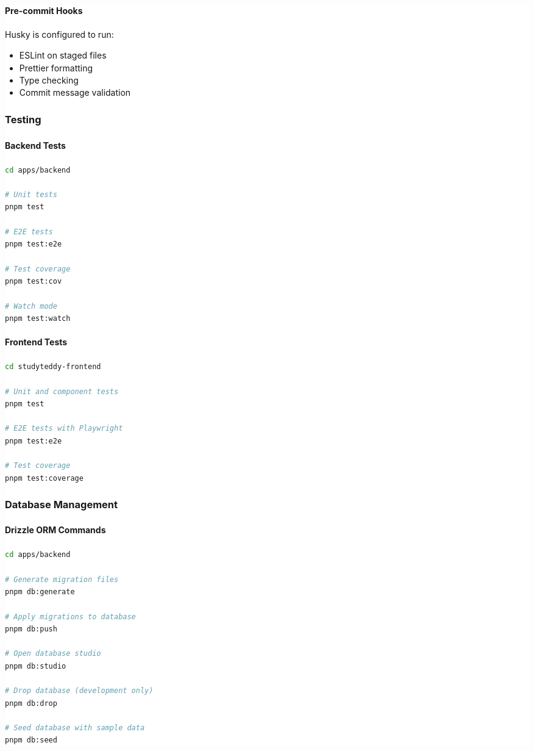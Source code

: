 #### Pre-commit Hooks

Husky is configured to run:
- ESLint on staged files
- Prettier formatting
- Type checking
- Commit message validation

### Testing

#### Backend Tests

```bash
cd apps/backend

# Unit tests
pnpm test

# E2E tests
pnpm test:e2e

# Test coverage
pnpm test:cov

# Watch mode
pnpm test:watch
```

#### Frontend Tests

```bash
cd studyteddy-frontend

# Unit and component tests
pnpm test

# E2E tests with Playwright
pnpm test:e2e

# Test coverage
pnpm test:coverage
```

### Database Management

#### Drizzle ORM Commands

```bash
cd apps/backend

# Generate migration files
pnpm db:generate

# Apply migrations to database
pnpm db:push

# Open database studio
pnpm db:studio

# Drop database (development only)
pnpm db:drop

# Seed database with sample data
pnpm db:seed
```
